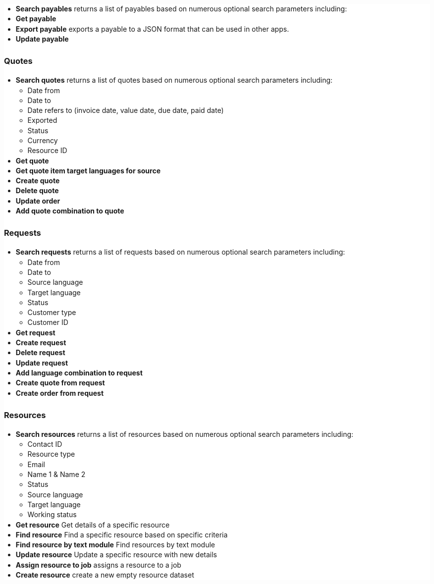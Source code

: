 - **Search payables** returns a list of payables based on numerous optional search parameters including:
- **Get payable**
- **Export payable** exports a payable to a JSON format that can be used in other apps.
- **Update payable**

### Quotes

- **Search quotes** returns a list of quotes based on numerous optional search parameters including:
  - Date from
  - Date to
  - Date refers to (invoice date, value date, due date, paid date)
  - Exported
  - Status
  - Currency
  - Resource ID
- **Get quote**
- **Get quote item target languages for source**
- **Create quote**
- **Delete quote**
- **Update order**
- **Add quote combination to quote**

### Requests

- **Search requests** returns a list of requests based on numerous optional search parameters including:
  - Date from
  - Date to
  - Source language
  - Target language
  - Status
  - Customer type
  - Customer ID
- **Get request**
- **Create request**
- **Delete request**
- **Update request**
- **Add language combination to request**
- **Create quote from request**
- **Create order from request**

### Resources

- **Search resources** returns a list of resources based on numerous optional search parameters including:
  - Contact ID
  - Resource type
  - Email
  - Name 1 & Name 2
  - Status
  - Source language
  - Target language
  - Working status
- **Get resource** Get details of a specific resource
- **Find resource** Find a specific resource based on specific criteria
- **Find resource by text module** Find resources by text module
- **Update resource** Update a specific resource with new details
- **Assign resource to job** assigns a resource to a job
- **Create resource** create a new empty resource dataset
